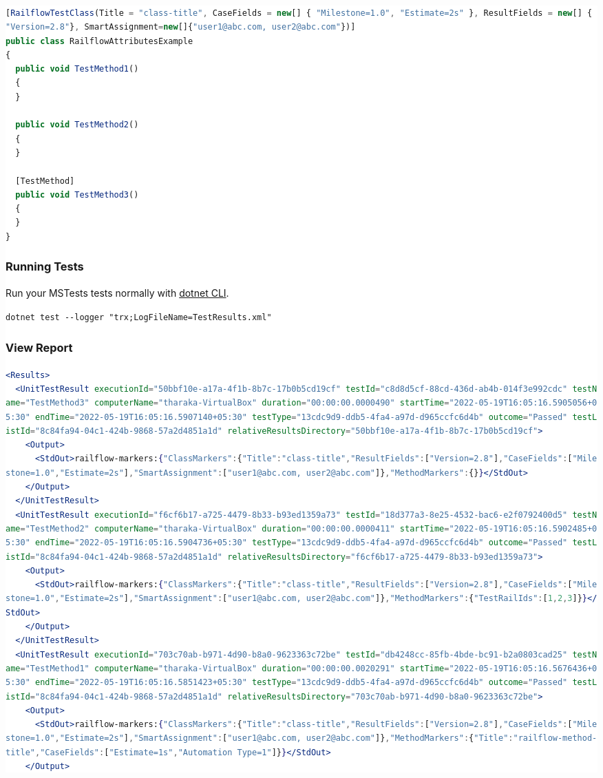   ```jsx title="MSTest class level attributes"
[RailflowTestClass(Title = "class-title", CaseFields = new[] { "Milestone=1.0", "Estimate=2s" }, ResultFields = new[] { "Version=2.8"}, SmartAssignment=new[]{"user1@abc.com, user2@abc.com"})]
public class RailflowAttributesExample
{
    public void TestMethod1()
    {
    }
    
    public void TestMethod2()
    {
    }
    
    [TestMethod]
    public void TestMethod3()
    {
    }
}
```

### Running Tests
Run your MSTests tests normally with [dotnet CLI](https://docs.microsoft.com/en-us/dotnet/core/tools/dotnet-test).

```shell
dotnet test --logger "trx;LogFileName=TestResults.xml"
```

### View Report

```jsx title="TestResults.xml"
<Results>
  <UnitTestResult executionId="50bbf10e-a17a-4f1b-8b7c-17b0b5cd19cf" testId="c8d8d5cf-88cd-436d-ab4b-014f3e992cdc" testName="TestMethod3" computerName="tharaka-VirtualBox" duration="00:00:00.0000490" startTime="2022-05-19T16:05:16.5905056+05:30" endTime="2022-05-19T16:05:16.5907140+05:30" testType="13cdc9d9-ddb5-4fa4-a97d-d965ccfc6d4b" outcome="Passed" testListId="8c84fa94-04c1-424b-9868-57a2d4851a1d" relativeResultsDirectory="50bbf10e-a17a-4f1b-8b7c-17b0b5cd19cf">
    <Output>
      <StdOut>railflow-markers:{"ClassMarkers":{"Title":"class-title","ResultFields":["Version=2.8"],"CaseFields":["Milestone=1.0","Estimate=2s"],"SmartAssignment":["user1@abc.com, user2@abc.com"]},"MethodMarkers":{}}</StdOut>
    </Output>
  </UnitTestResult>
  <UnitTestResult executionId="f6cf6b17-a725-4479-8b33-b93ed1359a73" testId="18d377a3-8e25-4532-bac6-e2f0792400d5" testName="TestMethod2" computerName="tharaka-VirtualBox" duration="00:00:00.0000411" startTime="2022-05-19T16:05:16.5902485+05:30" endTime="2022-05-19T16:05:16.5904736+05:30" testType="13cdc9d9-ddb5-4fa4-a97d-d965ccfc6d4b" outcome="Passed" testListId="8c84fa94-04c1-424b-9868-57a2d4851a1d" relativeResultsDirectory="f6cf6b17-a725-4479-8b33-b93ed1359a73">
    <Output>
      <StdOut>railflow-markers:{"ClassMarkers":{"Title":"class-title","ResultFields":["Version=2.8"],"CaseFields":["Milestone=1.0","Estimate=2s"],"SmartAssignment":["user1@abc.com, user2@abc.com"]},"MethodMarkers":{"TestRailIds":[1,2,3]}}</StdOut>
    </Output>
  </UnitTestResult>
  <UnitTestResult executionId="703c70ab-b971-4d90-b8a0-9623363c72be" testId="db4248cc-85fb-4bde-bc91-b2a0803cad25" testName="TestMethod1" computerName="tharaka-VirtualBox" duration="00:00:00.0020291" startTime="2022-05-19T16:05:16.5676436+05:30" endTime="2022-05-19T16:05:16.5851423+05:30" testType="13cdc9d9-ddb5-4fa4-a97d-d965ccfc6d4b" outcome="Passed" testListId="8c84fa94-04c1-424b-9868-57a2d4851a1d" relativeResultsDirectory="703c70ab-b971-4d90-b8a0-9623363c72be">
    <Output>
      <StdOut>railflow-markers:{"ClassMarkers":{"Title":"class-title","ResultFields":["Version=2.8"],"CaseFields":["Milestone=1.0","Estimate=2s"],"SmartAssignment":["user1@abc.com, user2@abc.com"]},"MethodMarkers":{"Title":"railflow-method-title","CaseFields":["Estimate=1s","Automation Type=1"]}}</StdOut>
    </Output>
```
